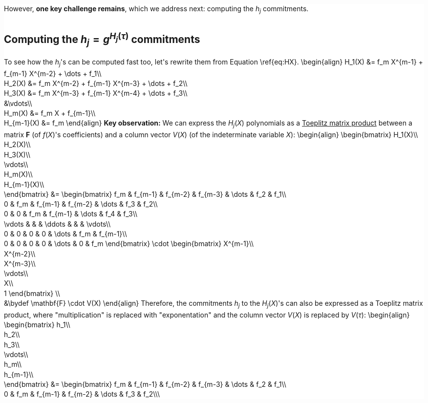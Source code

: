 However, **one key challenge remains**, which we address next: computing the $h_j$ commitments.

## Computing the $h_j = g^{H_j(\tau)}$ commitments 

To see how the $h_j$'s can be computed fast too, let's rewrite them from Equation \ref{eq:HX}.
\begin{align}
    H_1(X) &= f_m X^{m-1} + f_{m-1} X^{m-2} + \dots + f_1\\\\\
    H_2(X) &= f_m X^{m-2} + f_{m-1} X^{m-3} + \dots + f_2\\\\\
    H_3(X) &= f_m X^{m-3} + f_{m-1} X^{m-4} + \dots + f_3\\\\\
           &\vdots\\\\\
    H_m(X) &= f_m X + f_{m-1}\\\\\
H_{m-1}(X) &= f_m
\end{align}
**Key observation:** We can express the $H_j(X)$ polynomials as a [Toeplitz matrix product][toeplitz] between a matrix $\mathbf{F}$ (of $f(X)$'s coefficients) and a column vector $V(X)$ (of the indeterminate variable $X$):
\begin{align}
  \begin{bmatrix}
      H_1(X)\\\\\
      H_2(X)\\\\\
      H_3(X)\\\\\
      \vdots\\\\\
      H_m(X)\\\\\
  H_{m-1}(X)\\\\\
  \end{bmatrix}
  &=
  \begin{bmatrix}
  f_m & f_{m-1} & f_{m-2} & f_{m-3} & \dots   & f_2   & f_1\\\\\
  0   & f_m     & f_{m-1} & f_{m-2} & \dots   & f_3   & f_2\\\\\
  0   & 0       & f_m     & f_{m-1} & \dots   & f_4   & f_3\\\\\
  \vdots &      &         & \ddots  &         &       & \vdots\\\\\
  0   & 0       & 0       & 0       & \dots   & f_m   & f_{m-1}\\\\\
  0   & 0       & 0       & 0       & \dots   & 0     & f_m
  \end{bmatrix}
  \cdot
  \begin{bmatrix}
    X^{m-1}\\\\\
    X^{m-2}\\\\\
    X^{m-3}\\\\\
    \vdots\\\\\
    X\\\\\
    1
  \end{bmatrix}
  \\\\\
  &\bydef
  \mathbf{F} \cdot V(X)
\end{align}
Therefore, the commitments $h_j$ to the $H_j(X)$'s can also be expressed as a Toeplitz matrix product, where "multiplication" is replaced with "exponentation" and the column vector $V(X)$ is replaced by $V(\tau)$:
\begin{align}
  \begin{bmatrix}
      h_1\\\\\
      h_2\\\\\
      h_3\\\\\
      \vdots\\\\\
      h_m\\\\\
  h_{m-1}\\\\\
  \end{bmatrix}
  &=
  \begin{bmatrix}
  f_m & f_{m-1} & f_{m-2} & f_{m-3} & \dots   & f_2   & f_1\\\\\
  0   & f_m     & f_{m-1} & f_{m-2} & \dots   & f_3   & f_2\\\\\

[poly-division]: https://en.wikipedia.org/wiki/Polynomial_long_division#Pseudocode
[toeplitz]: /2020/03/19/multiplying-a-vector-by-a-toeplitz-matrix.html 
[amt]: /2020/03/12/towards-scalable-vss-and-dkg.html